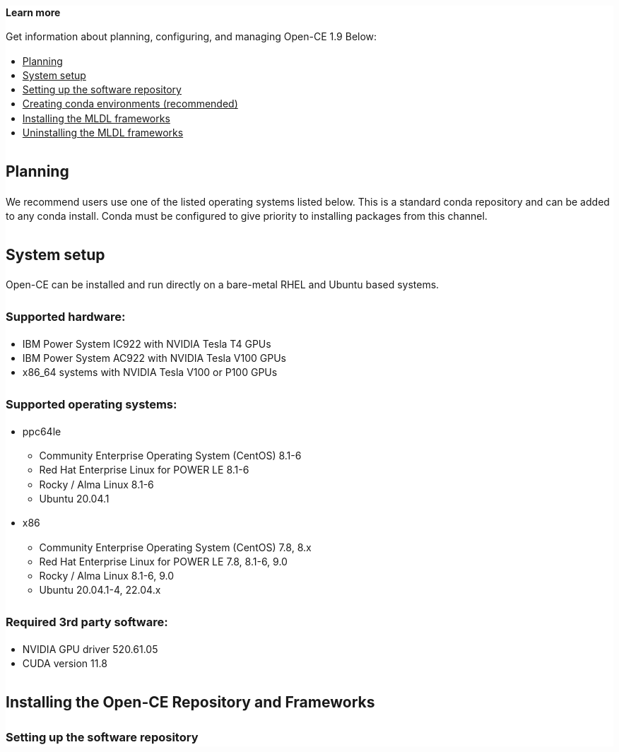 
**Learn more**

Get information about planning, configuring, and managing Open-CE 1.9 Below:

- [Planning](#planning)
- [System setup](#system-setup)
- [Setting up the software repository](#setting-up-the-software-repository)
- [Creating conda environments (recommended)](#creating-conda-environments-recommended)
- [Installing the MLDL frameworks](#installing-frameworks-individually)
- [Uninstalling the MLDL frameworks](#uninstalling-the-mldl-frameworks)

Planning
--------

We recommend users use one of the listed operating systems listed below. This is a standard conda repository and can be added to any conda install. Conda must be configured to give priority to installing packages from this channel.

System setup
------------

Open-CE can be installed and run directly on a bare-metal RHEL and Ubuntu based systems.

### Supported hardware:

- IBM Power System IC922 with NVIDIA Tesla T4 GPUs
- IBM Power System AC922 with NVIDIA Tesla V100 GPUs
- x86_64 systems with NVIDIA Tesla V100 or P100 GPUs

### Supported operating systems:

- ppc64le

  - Community Enterprise Operating System (CentOS) 8.1-6
  - Red Hat Enterprise Linux for POWER LE 8.1-6
  - Rocky / Alma Linux 8.1-6
  - Ubuntu 20.04.1


- x86

  - Community Enterprise Operating System (CentOS) 7.8, 8.x
  - Red Hat Enterprise Linux for POWER LE 7.8, 8.1-6, 9.0
  - Rocky / Alma Linux 8.1-6, 9.0
  - Ubuntu 20.04.1-4, 22.04.x


### Required 3rd party software:

- NVIDIA GPU driver 520.61.05
- CUDA version 11.8

Installing the Open-CE Repository and Frameworks
------------------------------------------------

### Setting up the software repository
